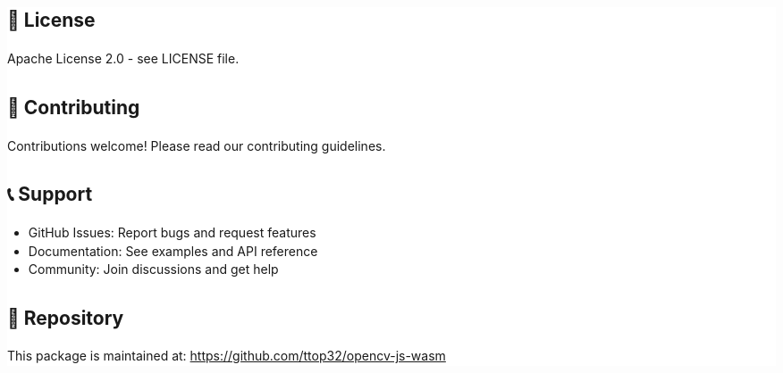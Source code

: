 ## 📄 License

Apache License 2.0 - see LICENSE file.

## 🤝 Contributing

Contributions welcome! Please read our contributing guidelines.

## 📞 Support

- GitHub Issues: Report bugs and request features
- Documentation: See examples and API reference  
- Community: Join discussions and get help

## 🔗 Repository

This package is maintained at: https://github.com/ttop32/opencv-js-wasm